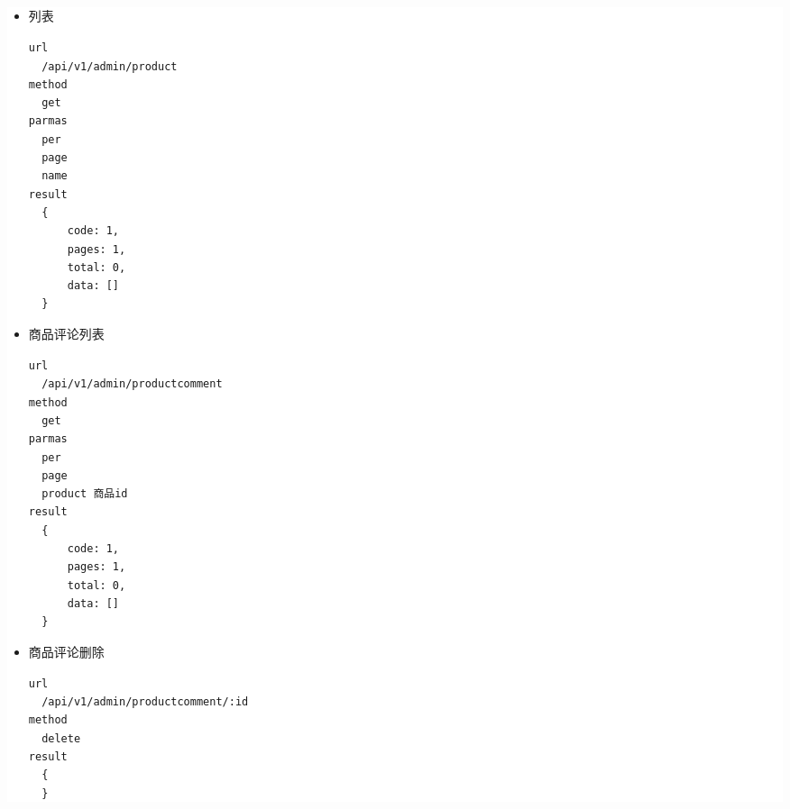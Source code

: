   

- 列表

  ```
  url
  	/api/v1/admin/product
  method
  	get
  parmas
   	per
  	page
  	name
  result
  	{
  		code: 1,
  		pages: 1,
  		total: 0,
  		data: []
  	}
  ```

  

- 商品评论列表

  ```
  url
  	/api/v1/admin/productcomment
  method
  	get
  parmas
   	per
  	page
  	product	商品id
  result
  	{
  		code: 1,
  		pages: 1,
  		total: 0,
  		data: []
  	}
  ```

  

- 商品评论删除

  ```
  url
  	/api/v1/admin/productcomment/:id
  method
  	delete
  result
  	{
  	}
  ```
